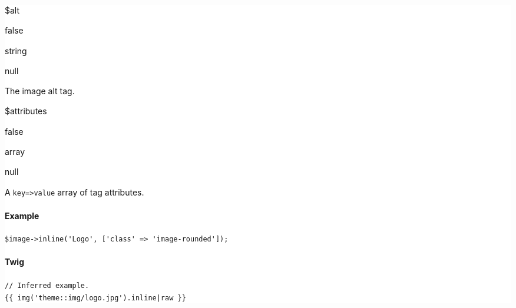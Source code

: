 <td>

$alt

</td>

<td>

false

</td>

<td>

string

</td>

<td>

null

</td>

<td>

The image alt tag.

</td>

</tr>

<tr>

<td>

$attributes

</td>

<td>

false

</td>

<td>

array

</td>

<td>

null

</td>

<td>

A `key=>value` array of tag attributes.

</td>

</tr>

</tbody>

</table>

#### Example

    $image->inline('Logo', ['class' => 'image-rounded']);

#### Twig

    // Inferred example.
    {{ img('theme::img/logo.jpg').inline|raw }}

